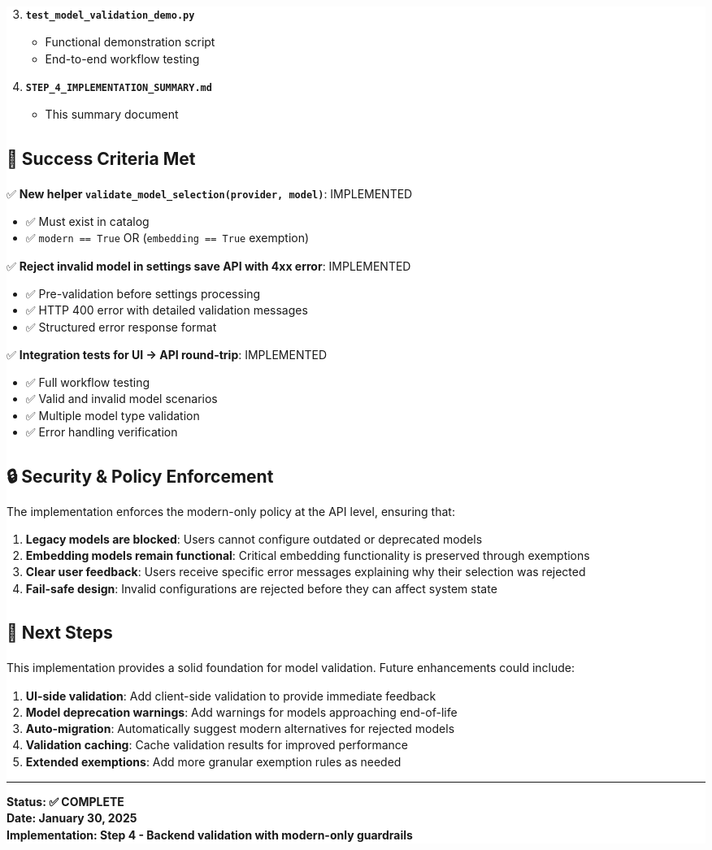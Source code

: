 3. **`test_model_validation_demo.py`**
   - Functional demonstration script
   - End-to-end workflow testing

4. **`STEP_4_IMPLEMENTATION_SUMMARY.md`**
   - This summary document

## 🎯 Success Criteria Met

✅ **New helper `validate_model_selection(provider, model)`**: IMPLEMENTED
- ✅ Must exist in catalog
- ✅ `modern == True` OR (`embedding == True` exemption)

✅ **Reject invalid model in settings save API with 4xx error**: IMPLEMENTED
- ✅ Pre-validation before settings processing
- ✅ HTTP 400 error with detailed validation messages
- ✅ Structured error response format

✅ **Integration tests for UI → API round-trip**: IMPLEMENTED
- ✅ Full workflow testing
- ✅ Valid and invalid model scenarios
- ✅ Multiple model type validation
- ✅ Error handling verification

## 🔒 Security & Policy Enforcement

The implementation enforces the modern-only policy at the API level, ensuring that:

1. **Legacy models are blocked**: Users cannot configure outdated or deprecated models
2. **Embedding models remain functional**: Critical embedding functionality is preserved through exemptions
3. **Clear user feedback**: Users receive specific error messages explaining why their selection was rejected
4. **Fail-safe design**: Invalid configurations are rejected before they can affect system state

## 🚀 Next Steps

This implementation provides a solid foundation for model validation. Future enhancements could include:

1. **UI-side validation**: Add client-side validation to provide immediate feedback
2. **Model deprecation warnings**: Add warnings for models approaching end-of-life
3. **Auto-migration**: Automatically suggest modern alternatives for rejected models
4. **Validation caching**: Cache validation results for improved performance
5. **Extended exemptions**: Add more granular exemption rules as needed

---

**Status: ✅ COMPLETE**  
**Date: January 30, 2025**  
**Implementation: Step 4 - Backend validation with modern-only guardrails**
